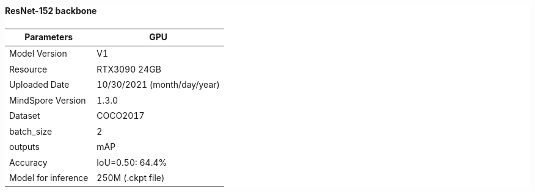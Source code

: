 #### ResNet-152 backbone

| Parameters          | GPU                         |
| ------------------- | --------------------------- |
| Model Version       | V1                          |
| Resource            | RTX3090 24GB                |
| Uploaded Date       | 10/30/2021 (month/day/year) |
| MindSpore Version   | 1.3.0                       |
| Dataset             | COCO2017                    |
| batch_size          | 2                           |
| outputs             | mAP                         |
| Accuracy            | IoU=0.50: 64.4%             |
| Model for inference | 250M (.ckpt file)           |

